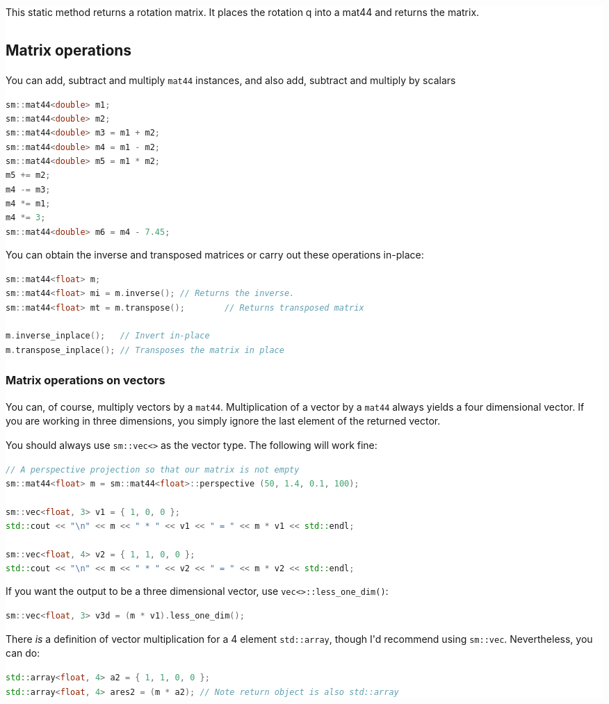 This static method returns a rotation matrix. It places the rotation q
into a mat44<F> and returns the matrix.

## Matrix operations

You can add, subtract and multiply `mat44` instances, and also add, subtract and multiply by scalars
```c++
sm::mat44<double> m1;
sm::mat44<double> m2;
sm::mat44<double> m3 = m1 + m2;
sm::mat44<double> m4 = m1 - m2;
sm::mat44<double> m5 = m1 * m2;
m5 += m2;
m4 -= m3;
m4 *= m1;
m4 *= 3;
sm::mat44<double> m6 = m4 - 7.45;
```

You can obtain the inverse and transposed matrices or carry out these operations in-place:
```c++
sm::mat44<float> m;
sm::mat44<float> mi = m.inverse(); // Returns the inverse.
sm::mat44<float> mt = m.transpose();        // Returns transposed matrix

m.inverse_inplace();   // Invert in-place
m.transpose_inplace(); // Transposes the matrix in place
```
### Matrix operations on vectors

You can, of course, multiply vectors by a `mat44`. Multiplication of a
vector by a `mat44` always yields a four dimensional vector. If you
are working in three dimensions, you simply ignore the last element of
the returned vector.

You should always use `sm::vec<>` as the vector type. The following will work fine:
```c++
// A perspective projection so that our matrix is not empty
sm::mat44<float> m = sm::mat44<float>::perspective (50, 1.4, 0.1, 100);

sm::vec<float, 3> v1 = { 1, 0, 0 };
std::cout << "\n" << m << " * " << v1 << " = " << m * v1 << std::endl;

sm::vec<float, 4> v2 = { 1, 1, 0, 0 };
std::cout << "\n" << m << " * " << v2 << " = " << m * v2 << std::endl;
```
If you want the output to be a three dimensional vector, use `vec<>::less_one_dim()`:
```c++
sm::vec<float, 3> v3d = (m * v1).less_one_dim();
```
There *is* a definition of vector multiplication for a 4 element `std::array`, though I'd recommend using `sm::vec`. Nevertheless, you can do:
```c++
std::array<float, 4> a2 = { 1, 1, 0, 0 };
std::array<float, 4> ares2 = (m * a2); // Note return object is also std::array
```
